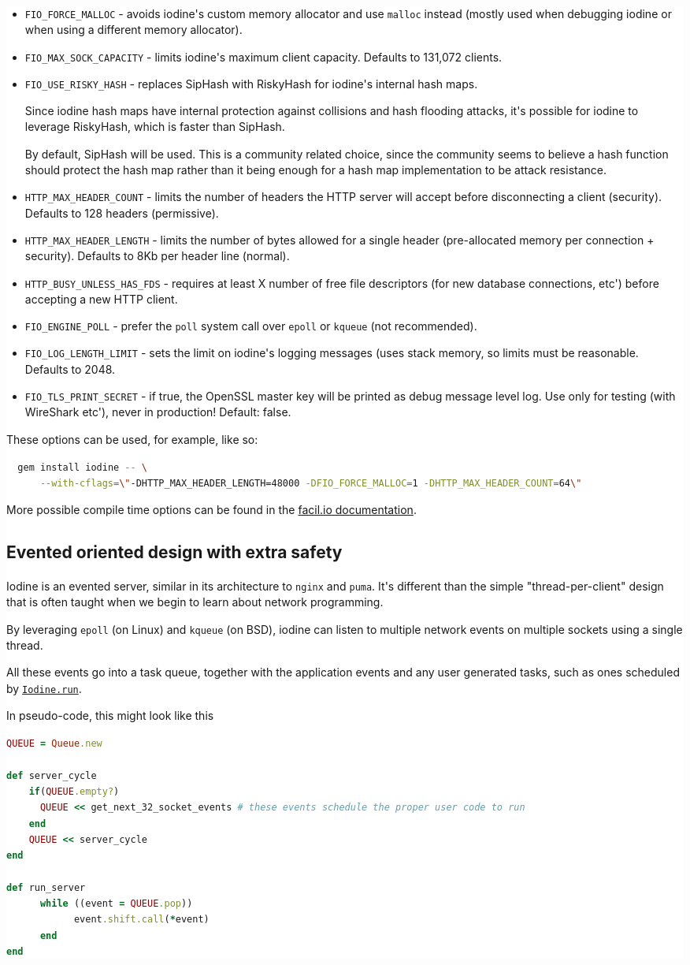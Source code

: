 * `FIO_FORCE_MALLOC` - avoids iodine's custom memory allocator and use `malloc` instead (mostly used when debugging iodine or when using a different memory allocator).

* `FIO_MAX_SOCK_CAPACITY` - limits iodine's maximum client capacity. Defaults to 131,072 clients.

* `FIO_USE_RISKY_HASH` - replaces SipHash with RiskyHash for iodine's internal hash maps.

    Since iodine hash maps have internal protection against collisions and hash flooding attacks, it's possible for iodine to leverage RiskyHash, which is faster than SipHash.

    By default, SipHash will be used. This is a community related choice, since the community seems to believe a hash function should protect the hash map rather than it being enough for a hash map implementation to be attack resistance.

* `HTTP_MAX_HEADER_COUNT` - limits the number of headers the HTTP server will accept before disconnecting a client (security). Defaults to 128 headers (permissive).

* `HTTP_MAX_HEADER_LENGTH` - limits the number of bytes allowed for a single header (pre-allocated memory per connection + security). Defaults to 8Kb per header line (normal).

* `HTTP_BUSY_UNLESS_HAS_FDS` - requires at least X number of free file descriptors (for new database connections, etc') before accepting a new HTTP client.

* `FIO_ENGINE_POLL` - prefer the `poll` system call over `epoll` or `kqueue` (not recommended).

* `FIO_LOG_LENGTH_LIMIT` - sets the limit on iodine's logging messages (uses stack memory, so limits must be reasonable. Defaults to 2048.

* `FIO_TLS_PRINT_SECRET` - if true, the OpenSSL master key will be printed as debug message level log. Use only for testing (with WireShark etc'), never in production! Default: false.

These options can be used, for example, like so:

```bash
  gem install iodine -- \
      --with-cflags=\"-DHTTP_MAX_HEADER_LENGTH=48000 -DFIO_FORCE_MALLOC=1 -DHTTP_MAX_HEADER_COUNT=64\"
```

More possible compile time options can be found in the [facil.io documentation](http://facil.io).

## Evented oriented design with extra safety

Iodine is an evented server, similar in its architecture to `nginx` and `puma`. It's different than the simple "thread-per-client" design that is often taught when we begin to learn about network programming.

By leveraging `epoll` (on Linux) and `kqueue` (on BSD), iodine can listen to multiple network events on multiple sockets using a single thread.

All these events go into a task queue, together with the application events and any user generated tasks, such as ones scheduled by [`Iodine.run`](http://www.rubydoc.info/github/boazsegev/iodine/Iodine#run-class_method).

In pseudo-code, this might look like this

```ruby
QUEUE = Queue.new

def server_cycle
    if(QUEUE.empty?)
      QUEUE << get_next_32_socket_events # these events schedule the proper user code to run
    end
    QUEUE << server_cycle
end

def run_server
      while ((event = QUEUE.pop))
            event.shift.call(*event)
      end
end
```